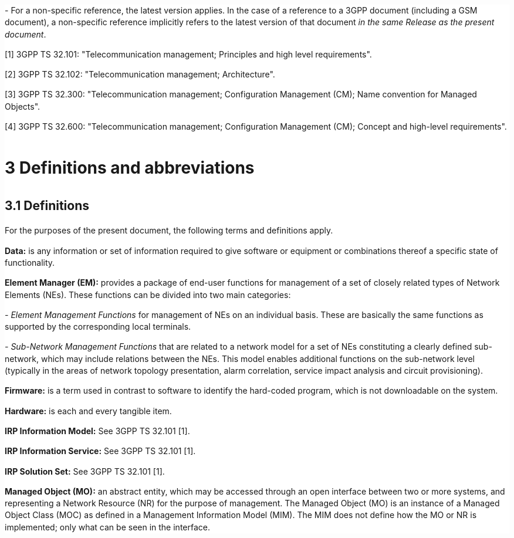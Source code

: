 \- For a non-specific reference, the latest version applies. In the case
of a reference to a 3GPP document (including a GSM document), a
non-specific reference implicitly refers to the latest version of that
document *in the same Release as the present document*.

\[1\] 3GPP TS 32.101: \"Telecommunication management; Principles and
high level requirements\".

\[2\] 3GPP TS 32.102: \"Telecommunication management; Architecture\".

\[3\] 3GPP TS 32.300: \"Telecommunication management; Configuration
Management (CM); Name convention for Managed Objects\".

\[4\] 3GPP TS 32.600: \"Telecommunication management; Configuration
Management (CM); Concept and high-level requirements\".

3 Definitions and abbreviations
===============================

3.1 Definitions
---------------

For the purposes of the present document, the following terms and
definitions apply.

**Data:** is any information or set of information required to give
software or equipment or combinations thereof a specific state of
functionality.

**Element Manager (EM):** provides a package of end-user functions for
management of a set of closely related types of Network Elements (NEs).
These functions can be divided into two main categories:

*- Element Management Functions* for management of NEs on an individual
basis. These are basically the same functions as supported by the
corresponding local terminals.

*- Sub-Network Management Functions* that are related to a network model
for a set of NEs constituting a clearly defined sub-network, which may
include relations between the NEs. This model enables additional
functions on the sub-network level (typically in the areas of network
topology presentation, alarm correlation, service impact analysis and
circuit provisioning).

**Firmware:** is a term used in contrast to software to identify the
hard-coded program, which is not downloadable on the system.

**Hardware:** is each and every tangible item.

**IRP Information Model:** See 3GPP TS 32.101 \[1\].

**IRP Information Service:** See 3GPP TS 32.101 \[1\].

**IRP Solution Set:** See 3GPP TS 32.101 \[1\].

**Managed Object (MO):** an abstract entity, which may be accessed
through an open interface between two or more systems, and representing
a Network Resource (NR) for the purpose of management. The Managed
Object (MO) is an instance of a Managed Object Class (MOC) as defined in
a Management Information Model (MIM). The MIM does not define how the MO
or NR is implemented; only what can be seen in the interface.

